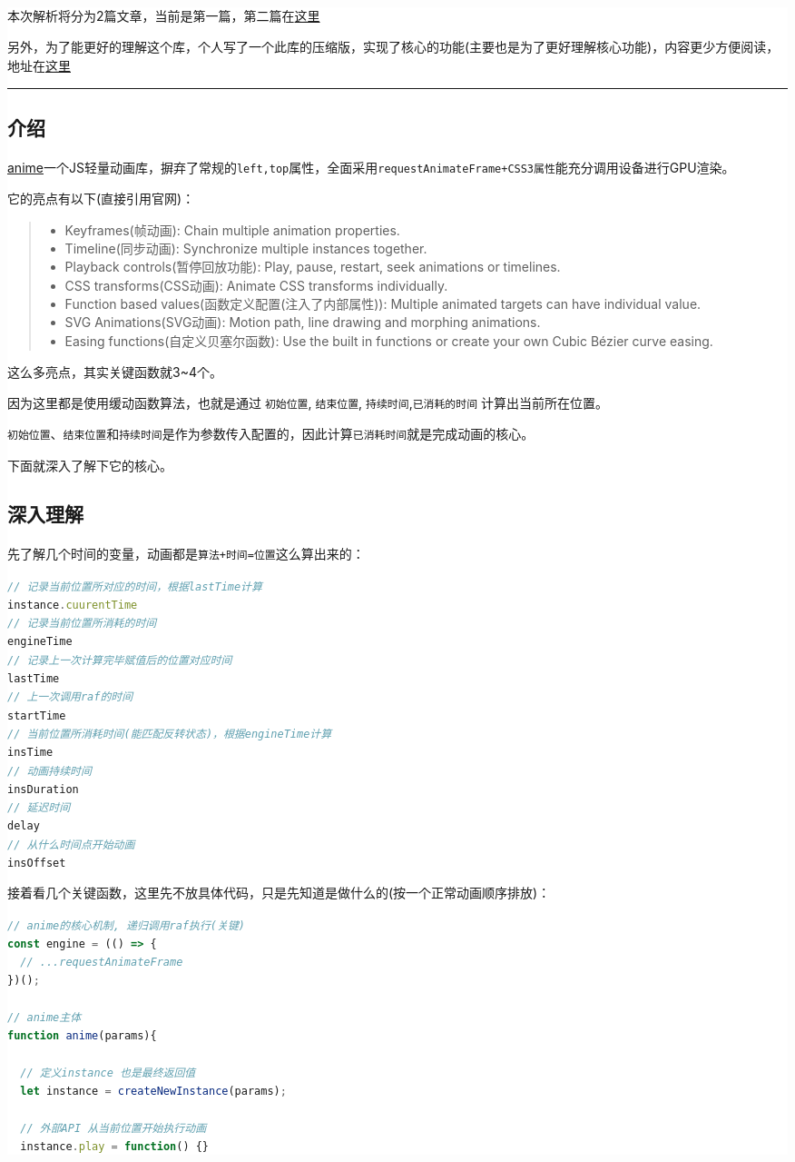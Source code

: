 本次解析将分为2篇文章，当前是第一篇，第二篇在[这里](./07-21-解析anime核心(2).md)

另外，为了能更好的理解这个库，个人写了一个此库的压缩版，实现了核心的功能(主要也是为了更好理解核心功能)，内容更少方便阅读，
地址在[这里](https://github.com/stonehank/simplify-anime)

--------

## 介绍
[anime](http://animejs.com/)一个JS轻量动画库，摒弃了常规的`left,top`属性，全面采用`requestAnimateFrame+CSS3属性`能充分调用设备进行GPU渲染。

它的亮点有以下(直接引用官网)：
> * Keyframes(帧动画): Chain multiple animation properties.
> * Timeline(同步动画): Synchronize multiple instances together.
> * Playback controls(暂停回放功能): Play, pause, restart, seek animations or timelines.
> * CSS transforms(CSS动画): Animate CSS transforms individually.
> * Function based values(函数定义配置(注入了内部属性)): Multiple animated targets can have individual value.
> * SVG Animations(SVG动画): Motion path, line drawing and morphing animations.
> * Easing functions(自定义贝塞尔函数): Use the built in functions or create your own Cubic Bézier curve easing.

这么多亮点，其实关键函数就3~4个。

因为这里都是使用缓动函数算法，也就是通过 `初始位置`, `结束位置`, `持续时间`,`已消耗的时间` 计算出当前所在位置。

`初始位置`、`结束位置`和`持续时间`是作为参数传入配置的，因此计算`已消耗时间`就是完成动画的核心。  

下面就深入了解下它的核心。

## 深入理解

先了解几个时间的变量，动画都是`算法+时间=位置`这么算出来的：
```js
// 记录当前位置所对应的时间，根据lastTime计算
instance.cuurentTime
// 记录当前位置所消耗的时间
engineTime
// 记录上一次计算完毕赋值后的位置对应时间
lastTime
// 上一次调用raf的时间
startTime
// 当前位置所消耗时间(能匹配反转状态)，根据engineTime计算
insTime
// 动画持续时间
insDuration
// 延迟时间
delay
// 从什么时间点开始动画
insOffset
```

接着看几个关键函数，这里先不放具体代码，只是先知道是做什么的(按一个正常动画顺序排放)：

```js
// anime的核心机制, 递归调用raf执行(关键)
const engine = (() => {
  // ...requestAnimateFrame
})();

// anime主体
function anime(params){
  
  // 定义instance 也是最终返回值
  let instance = createNewInstance(params);
  
  // 外部API 从当前位置开始执行动画
  instance.play = function() {}
```